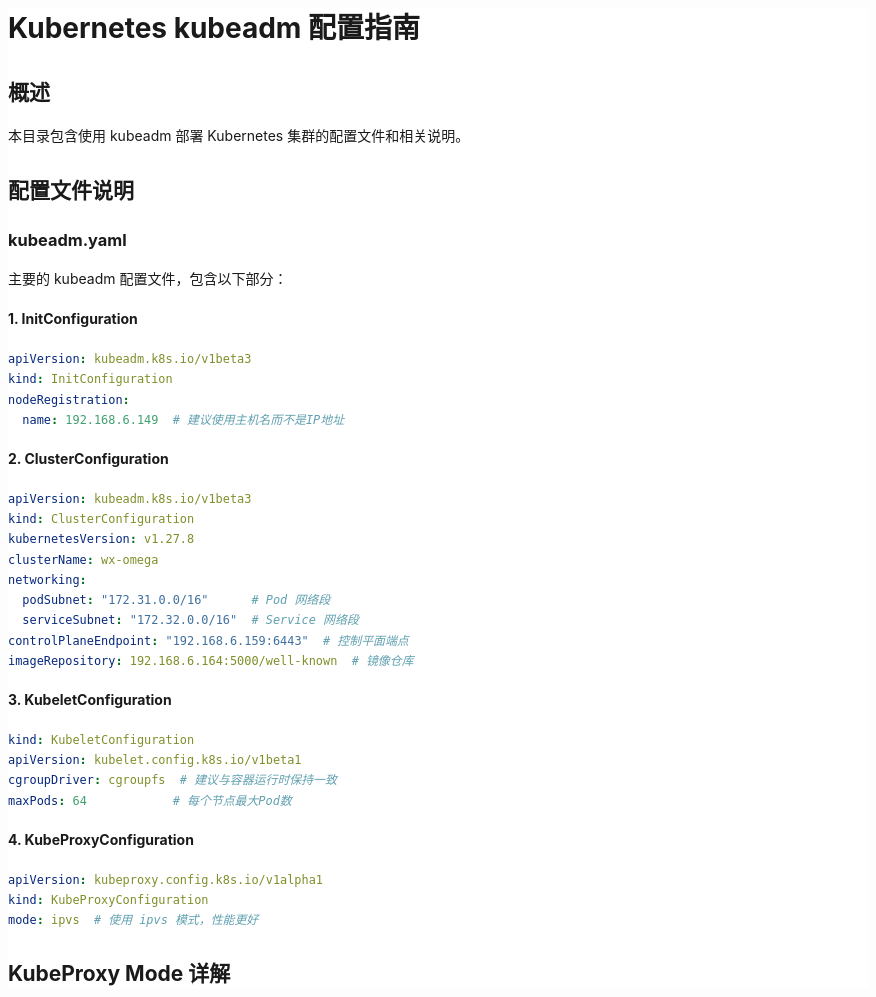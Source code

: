 # Kubernetes kubeadm 配置指南

## 概述

本目录包含使用 kubeadm 部署 Kubernetes 集群的配置文件和相关说明。

## 配置文件说明

### kubeadm.yaml

主要的 kubeadm 配置文件，包含以下部分：

#### 1. InitConfiguration
```yaml
apiVersion: kubeadm.k8s.io/v1beta3
kind: InitConfiguration
nodeRegistration:
  name: 192.168.6.149  # 建议使用主机名而不是IP地址
```

#### 2. ClusterConfiguration
```yaml
apiVersion: kubeadm.k8s.io/v1beta3
kind: ClusterConfiguration
kubernetesVersion: v1.27.8
clusterName: wx-omega
networking:
  podSubnet: "172.31.0.0/16"      # Pod 网络段
  serviceSubnet: "172.32.0.0/16"  # Service 网络段
controlPlaneEndpoint: "192.168.6.159:6443"  # 控制平面端点
imageRepository: 192.168.6.164:5000/well-known  # 镜像仓库
```

#### 3. KubeletConfiguration
```yaml
kind: KubeletConfiguration
apiVersion: kubelet.config.k8s.io/v1beta1
cgroupDriver: cgroupfs  # 建议与容器运行时保持一致
maxPods: 64            # 每个节点最大Pod数
```

#### 4. KubeProxyConfiguration
```yaml
apiVersion: kubeproxy.config.k8s.io/v1alpha1
kind: KubeProxyConfiguration
mode: ipvs  # 使用 ipvs 模式，性能更好
```

## KubeProxy Mode 详解
